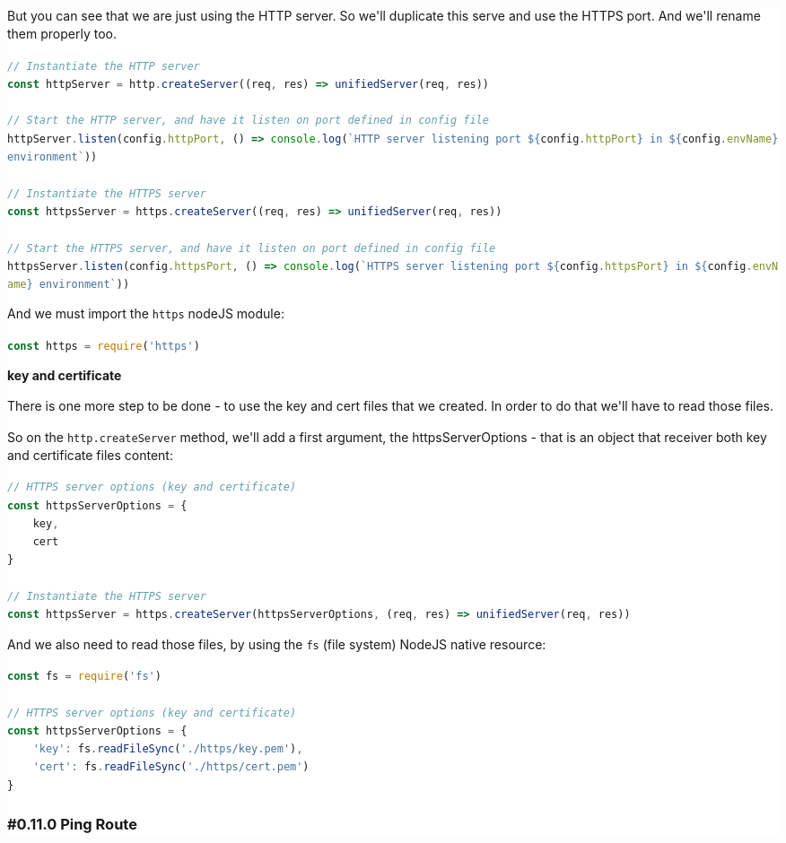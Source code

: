 But you can see that we are just using the HTTP server. So we'll duplicate this serve and use the HTTPS port. And we'll rename them properly too.

```js
// Instantiate the HTTP server
const httpServer = http.createServer((req, res) => unifiedServer(req, res))

// Start the HTTP server, and have it listen on port defined in config file
httpServer.listen(config.httpPort, () => console.log(`HTTP server listening port ${config.httpPort} in ${config.envName} environment`))

// Instantiate the HTTPS server
const httpsServer = https.createServer((req, res) => unifiedServer(req, res))

// Start the HTTPS server, and have it listen on port defined in config file
httpsServer.listen(config.httpsPort, () => console.log(`HTTPS server listening port ${config.httpsPort} in ${config.envName} environment`))
```

And we must import the `https` nodeJS module:

```js
const https = require('https')
```

**key and certificate**

There is one more step to be done - to use the key and cert files that we created. In order to do that we'll have to read those files.

So on the `http.createServer` method, we'll add a first argument, the httpsServerOptions - that is an object that receiver both key and certificate files content:

```js
// HTTPS server options (key and certificate)
const httpsServerOptions = {
    key,
    cert
}

// Instantiate the HTTPS server
const httpsServer = https.createServer(httpsServerOptions, (req, res) => unifiedServer(req, res))
```

And we also need to read those files, by using the `fs` (file system) NodeJS native resource:

```js
const fs = require('fs')

// HTTPS server options (key and certificate)
const httpsServerOptions = {
    'key': fs.readFileSync('./https/key.pem'),
    'cert': fs.readFileSync('./https/cert.pem')
}
```

### \#0.11.0 Ping Route

